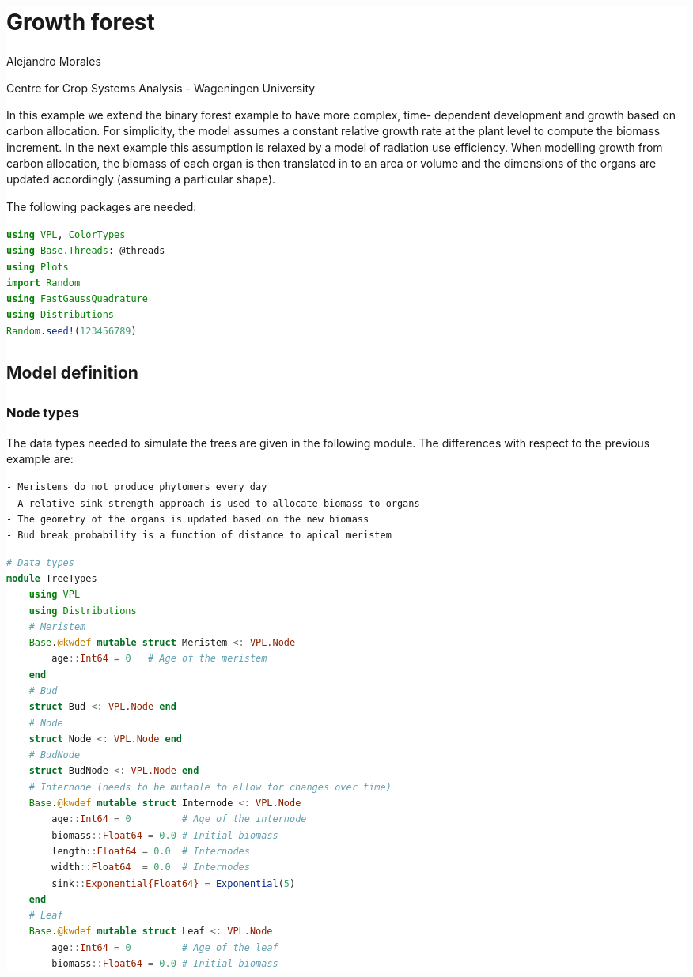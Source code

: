 # Growth forest

Alejandro Morales

Centre for Crop Systems Analysis - Wageningen University


In this example we extend the binary forest example to have more complex, time-
dependent development and growth based on carbon allocation. For simplicity, the
model assumes a constant relative growth rate at the plant level to compute the
biomass increment. In the next example this assumption is relaxed by a model of
radiation use efficiency. When modelling growth from carbon allocation, the
biomass of each organ is then translated in to an area or volume and the
dimensions of the organs are updated accordingly (assuming a particular shape).

The following packages are needed:

```julia
using VPL, ColorTypes
using Base.Threads: @threads
using Plots
import Random
using FastGaussQuadrature
using Distributions
Random.seed!(123456789)
```

## Model definition

### Node types

The data types needed to simulate the trees are given in the following
module. The differences with respect to the previous example are:

    - Meristems do not produce phytomers every day
    - A relative sink strength approach is used to allocate biomass to organs
    - The geometry of the organs is updated based on the new biomass
    - Bud break probability is a function of distance to apical meristem

```julia
# Data types
module TreeTypes
    using VPL
    using Distributions
    # Meristem
    Base.@kwdef mutable struct Meristem <: VPL.Node
        age::Int64 = 0   # Age of the meristem
    end
    # Bud
    struct Bud <: VPL.Node end
    # Node
    struct Node <: VPL.Node end
    # BudNode
    struct BudNode <: VPL.Node end
    # Internode (needs to be mutable to allow for changes over time)
    Base.@kwdef mutable struct Internode <: VPL.Node
        age::Int64 = 0         # Age of the internode
        biomass::Float64 = 0.0 # Initial biomass
        length::Float64 = 0.0  # Internodes
        width::Float64  = 0.0  # Internodes
        sink::Exponential{Float64} = Exponential(5)
    end
    # Leaf
    Base.@kwdef mutable struct Leaf <: VPL.Node
        age::Int64 = 0         # Age of the leaf
        biomass::Float64 = 0.0 # Initial biomass
```